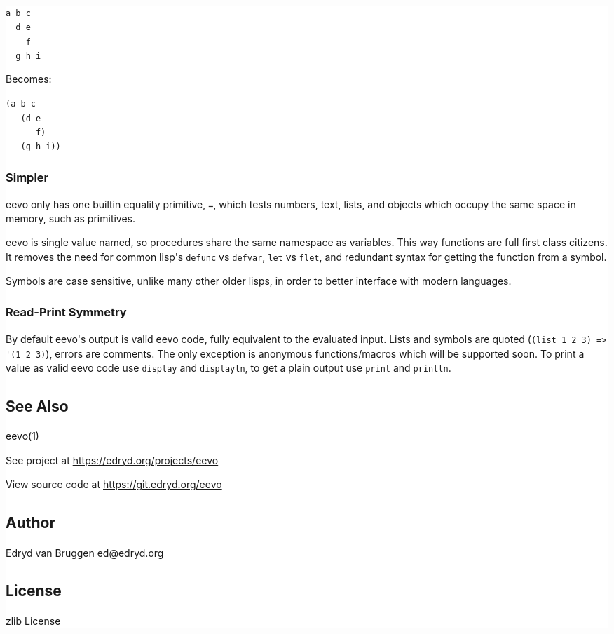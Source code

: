 ```
a b c
  d e
    f
  g h i
```

Becomes:

```
(a b c
   (d e
      f)
   (g h i))
```

### Simpler

eevo only has one builtin equality primitive, `=`, which tests numbers, text,
lists, and objects which occupy the same space in memory, such as primitives.

eevo is single value named, so procedures share the same namespace as
variables. This way functions are full first class citizens. It removes the
need for common lisp's `defunc` vs `defvar`, `let` vs `flet`, and redundant
syntax for getting the function from a symbol.

Symbols are case sensitive, unlike many other older lisps, in order to better
interface with modern languages.

### Read-Print Symmetry

By default eevo's output is valid eevo code, fully equivalent to the evaluated
input.
Lists and symbols are quoted (`(list 1 2 3) => '(1 2 3)`), errors are comments.
The only exception is anonymous functions/macros which will be supported soon.
To print a value as valid eevo code use `display` and `displayln`, to get a
plain output use `print` and `println`.

## See Also

eevo(1)

See project at <https://edryd.org/projects/eevo>

View source code at <https://git.edryd.org/eevo>

## Author

Edryd van Bruggen <ed@edryd.org>

## License

zlib License

